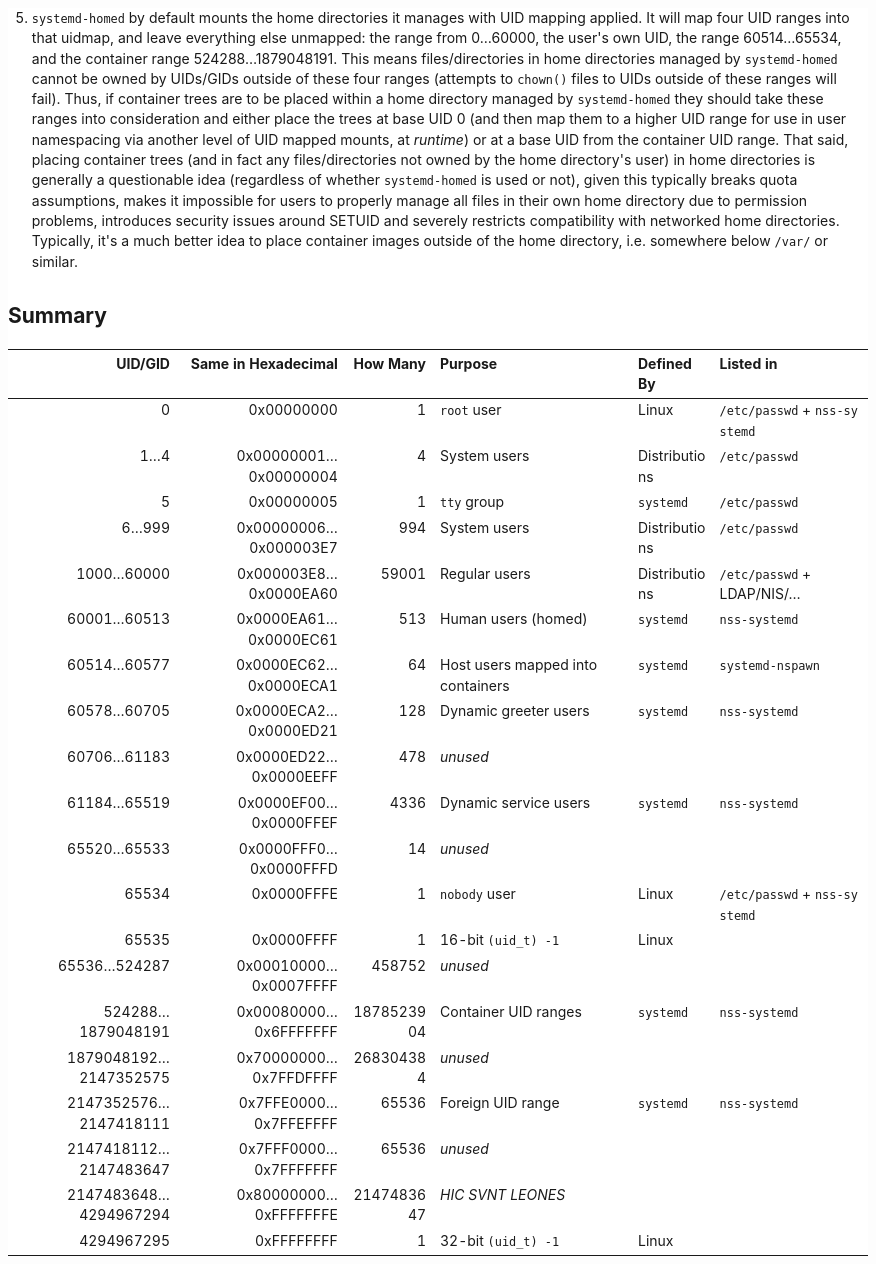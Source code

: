 5. `systemd-homed` by default mounts the home directories it manages with UID mapping applied.
It will map four UID ranges into that uidmap, and leave everything else unmapped:
the range from 0…60000, the user's own UID,
the range 60514…65534, and the container range 524288…1879048191.
This means files/directories in home directories managed by `systemd-homed` cannot be
owned by UIDs/GIDs outside of these four ranges (attempts to `chown()` files to
UIDs outside of these ranges will fail).
Thus, if container trees are to be placed within a home directory managed by `systemd-homed` they should take
these ranges into consideration and either place the trees at base UID 0
(and then map them to a higher UID range for use in user namespacing via another
level of UID mapped mounts, at *runtime*) or at a base UID from the container UID range.
That said, placing container trees (and in fact any files/directories not owned by the home directory's user) in home directories
is generally a questionable idea (regardless of whether `systemd-homed` is used
or not), given this typically breaks quota assumptions, makes it impossible for
users to properly manage all files in their own home directory due to
permission problems, introduces security issues around SETUID and severely
restricts compatibility with networked home directories.
Typically, it's a much better idea to place container images outside of the home directory,
i.e. somewhere below `/var/` or similar.

## Summary

|               UID/GID |   Same in Hexadecimal |   How Many | Purpose                           | Defined By    | Listed in                     |
|----------------------:|----------------------:|-----------:|:----------------------------------|:--------------|:------------------------------|
|                     0 |            0x00000000 |          1 | `root` user                       | Linux         | `/etc/passwd` + `nss-systemd` |
|                   1…4 | 0x00000001…0x00000004 |          4 | System users                      | Distributions | `/etc/passwd`                 |
|                     5 |            0x00000005 |          1 | `tty` group                       | `systemd`     | `/etc/passwd`                 |
|                 6…999 | 0x00000006…0x000003E7 |        994 | System users                      | Distributions | `/etc/passwd`                 |
|            1000…60000 | 0x000003E8…0x0000EA60 |      59001 | Regular users                     | Distributions | `/etc/passwd` + LDAP/NIS/…    |
|           60001…60513 | 0x0000EA61…0x0000EC61 |        513 | Human users (homed)               | `systemd`     | `nss-systemd`                 |
|           60514…60577 | 0x0000EC62…0x0000ECA1 |         64 | Host users mapped into containers | `systemd`     | `systemd-nspawn`              |
|           60578…60705 | 0x0000ECA2…0x0000ED21 |        128 | Dynamic greeter users             | `systemd`     | `nss-systemd`                 |
|           60706…61183 | 0x0000ED22…0x0000EEFF |        478 | *unused*                          |               |                               |
|           61184…65519 | 0x0000EF00…0x0000FFEF |       4336 | Dynamic service users             | `systemd`     | `nss-systemd`                 |
|           65520…65533 | 0x0000FFF0…0x0000FFFD |         14 | *unused*                          |               |                               |
|                 65534 |            0x0000FFFE |          1 | `nobody` user                     | Linux         | `/etc/passwd` + `nss-systemd` |
|                 65535 |            0x0000FFFF |          1 | 16-bit `(uid_t) -1`               | Linux         |                               |
|          65536…524287 | 0x00010000…0x0007FFFF |     458752 | *unused*                          |               |                               |
|     524288…1879048191 | 0x00080000…0x6FFFFFFF | 1878523904 | Container UID ranges              | `systemd`     | `nss-systemd`                 |
| 1879048192…2147352575 | 0x70000000…0x7FFDFFFF |  268304384 | *unused*                          |               |                               |
| 2147352576…2147418111 | 0x7FFE0000…0x7FFEFFFF |      65536 | Foreign UID range                 | `systemd`     | `nss-systemd`                 |
| 2147418112…2147483647 | 0x7FFF0000…0x7FFFFFFF |      65536 | *unused*                          |               |                               |
| 2147483648…4294967294 | 0x80000000…0xFFFFFFFE | 2147483647 | *HIC SVNT LEONES*                 |               |                               |
|            4294967295 |            0xFFFFFFFF |          1 | 32-bit `(uid_t) -1`               | Linux         |                               |
